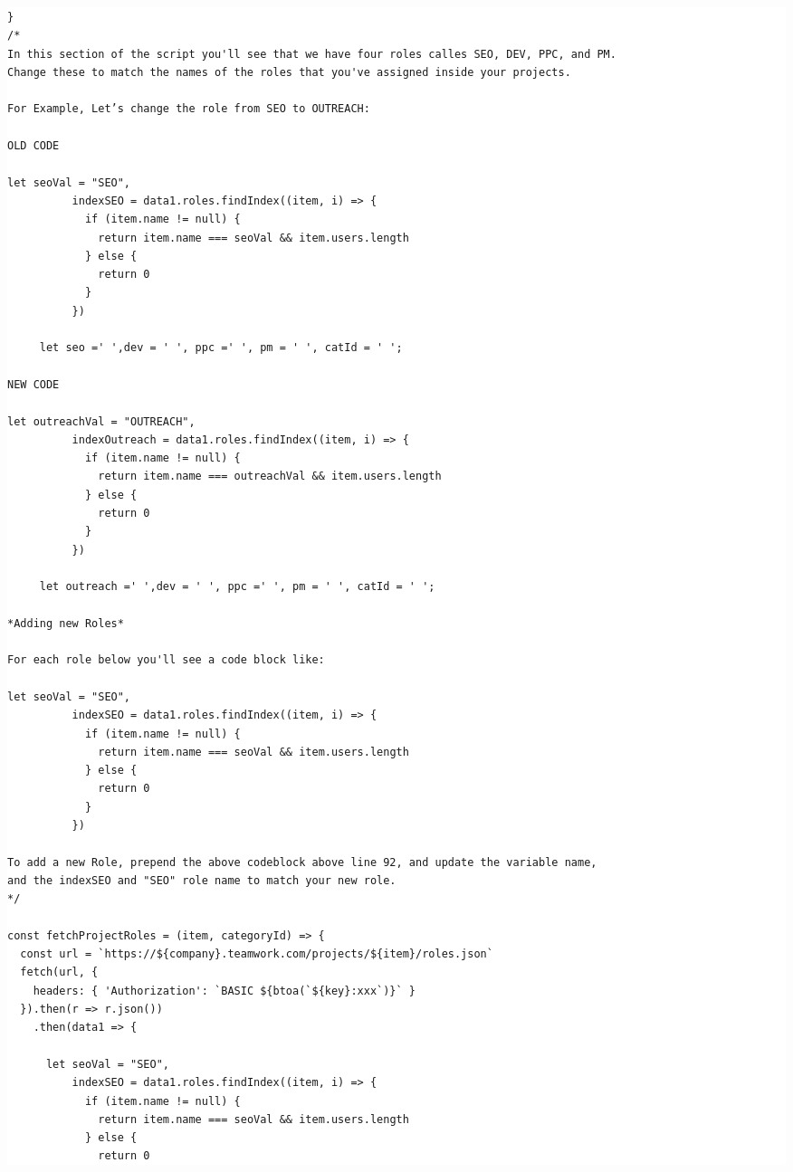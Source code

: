 ```
}
/* 
In this section of the script you'll see that we have four roles calles SEO, DEV, PPC, and PM.  
Change these to match the names of the roles that you've assigned inside your projects.

For Example, Let’s change the role from SEO to OUTREACH:

OLD CODE

let seoVal = "SEO",
          indexSEO = data1.roles.findIndex((item, i) => {
            if (item.name != null) {
              return item.name === seoVal && item.users.length
            } else {
              return 0
            }
          })

     let seo =' ',dev = ' ', ppc =' ', pm = ' ', catId = ' ';

NEW CODE

let outreachVal = "OUTREACH",
          indexOutreach = data1.roles.findIndex((item, i) => {
            if (item.name != null) {
              return item.name === outreachVal && item.users.length
            } else {
              return 0
            }
          })

     let outreach =' ',dev = ' ', ppc =' ', pm = ' ', catId = ' ';

*Adding new Roles*

For each role below you'll see a code block like: 

let seoVal = "SEO",
          indexSEO = data1.roles.findIndex((item, i) => {
            if (item.name != null) {
              return item.name === seoVal && item.users.length
            } else {
              return 0
            }
          })
          
To add a new Role, prepend the above codeblock above line 92, and update the variable name, 
and the indexSEO and "SEO" role name to match your new role. 	
*/

const fetchProjectRoles = (item, categoryId) => {
  const url = `https://${company}.teamwork.com/projects/${item}/roles.json`
  fetch(url, {
    headers: { 'Authorization': `BASIC ${btoa(`${key}:xxx`)}` }
  }).then(r => r.json())
    .then(data1 => {
      
      let seoVal = "SEO",
          indexSEO = data1.roles.findIndex((item, i) => {
            if (item.name != null) {
              return item.name === seoVal && item.users.length
            } else {
              return 0
```